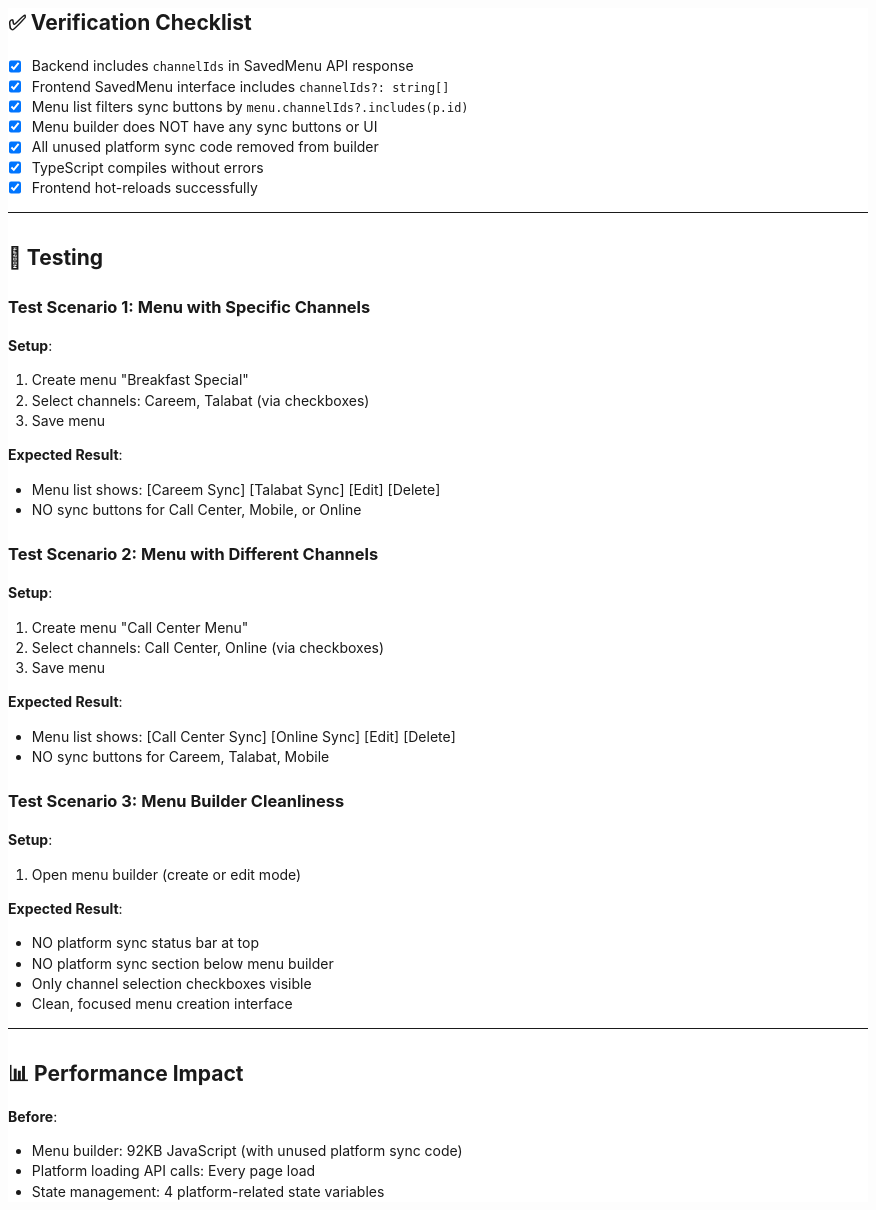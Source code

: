 
## ✅ Verification Checklist

- [x] Backend includes `channelIds` in SavedMenu API response
- [x] Frontend SavedMenu interface includes `channelIds?: string[]`
- [x] Menu list filters sync buttons by `menu.channelIds?.includes(p.id)`
- [x] Menu builder does NOT have any sync buttons or UI
- [x] All unused platform sync code removed from builder
- [x] TypeScript compiles without errors
- [x] Frontend hot-reloads successfully

---

## 🧪 Testing

### Test Scenario 1: Menu with Specific Channels
**Setup**:
1. Create menu "Breakfast Special"
2. Select channels: Careem, Talabat (via checkboxes)
3. Save menu

**Expected Result**:
- Menu list shows: [Careem Sync] [Talabat Sync] [Edit] [Delete]
- NO sync buttons for Call Center, Mobile, or Online

### Test Scenario 2: Menu with Different Channels
**Setup**:
1. Create menu "Call Center Menu"
2. Select channels: Call Center, Online (via checkboxes)
3. Save menu

**Expected Result**:
- Menu list shows: [Call Center Sync] [Online Sync] [Edit] [Delete]
- NO sync buttons for Careem, Talabat, Mobile

### Test Scenario 3: Menu Builder Cleanliness
**Setup**:
1. Open menu builder (create or edit mode)

**Expected Result**:
- NO platform sync status bar at top
- NO platform sync section below menu builder
- Only channel selection checkboxes visible
- Clean, focused menu creation interface

---

## 📊 Performance Impact

**Before**:
- Menu builder: 92KB JavaScript (with unused platform sync code)
- Platform loading API calls: Every page load
- State management: 4 platform-related state variables
